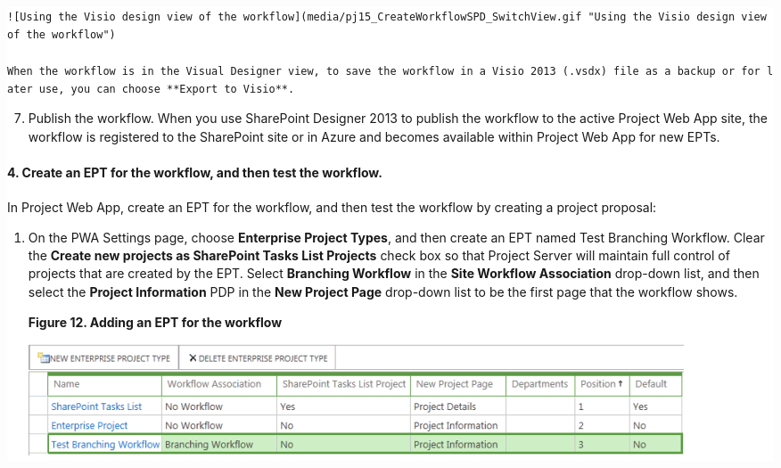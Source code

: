     ![Using the Visio design view of the workflow](media/pj15_CreateWorkflowSPD_SwitchView.gif "Using the Visio design view of the workflow")
  
    When the workflow is in the Visual Designer view, to save the workflow in a Visio 2013 (.vsdx) file as a backup or for later use, you can choose **Export to Visio**.
    
7. Publish the workflow. When you use SharePoint Designer 2013 to publish the workflow to the active Project Web App site, the workflow is registered to the SharePoint site or in Azure and becomes available within Project Web App for new EPTs.

#### 4. Create an EPT for the workflow, and then test the workflow.

In Project Web App, create an EPT for the workflow, and then test the workflow by creating a project proposal:
    
1. On the PWA Settings page, choose **Enterprise Project Types**, and then create an EPT named Test Branching Workflow. Clear the **Create new projects as SharePoint Tasks List Projects** check box so that Project Server will maintain full control of projects that are created by the EPT. Select **Branching Workflow** in the **Site Workflow Association** drop-down list, and then select the **Project Information** PDP in the **New Project Page** drop-down list to be the first page that the workflow shows. 
    
    **Figure 12. Adding an EPT for the workflow**

    ![Adding an EPT for the workflow](media/pj15_CreateWorkflowSPD_EPTs.gif "Adding an EPT for the workflow")
  